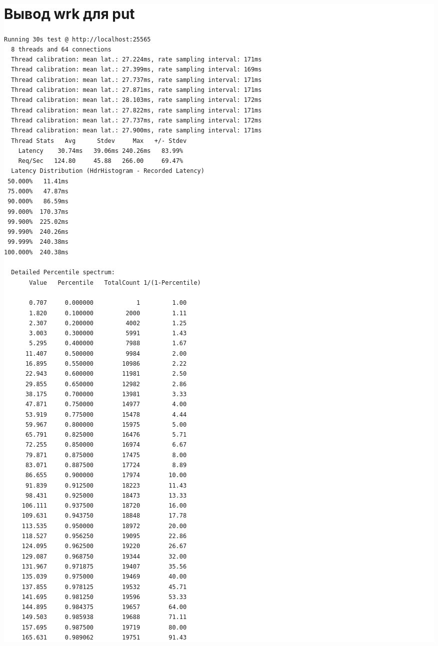 # Вывод wrk для put
```text
Running 30s test @ http://localhost:25565
  8 threads and 64 connections
  Thread calibration: mean lat.: 27.224ms, rate sampling interval: 171ms
  Thread calibration: mean lat.: 27.399ms, rate sampling interval: 169ms
  Thread calibration: mean lat.: 27.737ms, rate sampling interval: 171ms
  Thread calibration: mean lat.: 27.871ms, rate sampling interval: 171ms
  Thread calibration: mean lat.: 28.103ms, rate sampling interval: 172ms
  Thread calibration: mean lat.: 27.822ms, rate sampling interval: 171ms
  Thread calibration: mean lat.: 27.737ms, rate sampling interval: 172ms
  Thread calibration: mean lat.: 27.900ms, rate sampling interval: 171ms
  Thread Stats   Avg      Stdev     Max   +/- Stdev
    Latency    30.74ms   39.06ms 240.26ms   83.99%
    Req/Sec   124.80     45.88   266.00     69.47%
  Latency Distribution (HdrHistogram - Recorded Latency)
 50.000%   11.41ms
 75.000%   47.87ms
 90.000%   86.59ms
 99.000%  170.37ms
 99.900%  225.02ms
 99.990%  240.26ms
 99.999%  240.38ms
100.000%  240.38ms

  Detailed Percentile spectrum:
       Value   Percentile   TotalCount 1/(1-Percentile)

       0.707     0.000000            1         1.00
       1.820     0.100000         2000         1.11
       2.307     0.200000         4002         1.25
       3.003     0.300000         5991         1.43
       5.295     0.400000         7988         1.67
      11.407     0.500000         9984         2.00
      16.895     0.550000        10986         2.22
      22.943     0.600000        11981         2.50
      29.855     0.650000        12982         2.86
      38.175     0.700000        13981         3.33
      47.871     0.750000        14977         4.00
      53.919     0.775000        15478         4.44
      59.967     0.800000        15975         5.00
      65.791     0.825000        16476         5.71
      72.255     0.850000        16974         6.67
      79.871     0.875000        17475         8.00
      83.071     0.887500        17724         8.89
      86.655     0.900000        17974        10.00
      91.839     0.912500        18223        11.43
      98.431     0.925000        18473        13.33
     106.111     0.937500        18720        16.00
     109.631     0.943750        18848        17.78
     113.535     0.950000        18972        20.00
     118.527     0.956250        19095        22.86
     124.095     0.962500        19220        26.67
     129.087     0.968750        19344        32.00
     131.967     0.971875        19407        35.56
     135.039     0.975000        19469        40.00
     137.855     0.978125        19532        45.71
     141.695     0.981250        19596        53.33
     144.895     0.984375        19657        64.00
     149.503     0.985938        19688        71.11
     157.695     0.987500        19719        80.00
     165.631     0.989062        19751        91.43
```